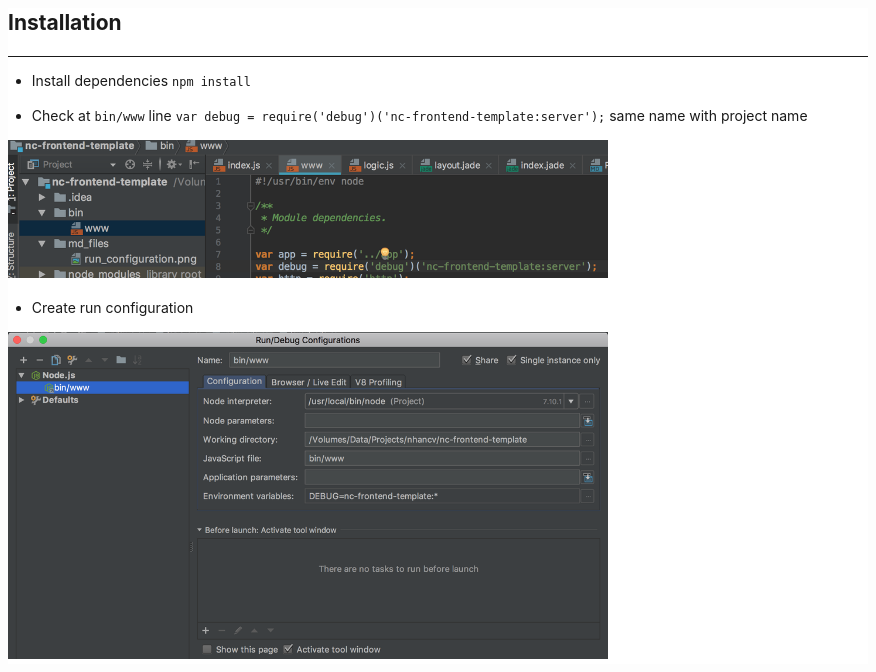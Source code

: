 ## Installation
-----------

- Install dependencies
`npm install`

- Check at `bin/www` line `var debug = require('debug')('nc-frontend-template:server');` same name with project name
<img src="./md_files/config0.png" width="600" height="100%">

- Create run configuration

<img src="./md_files/config1.png" width="600" height="100%">